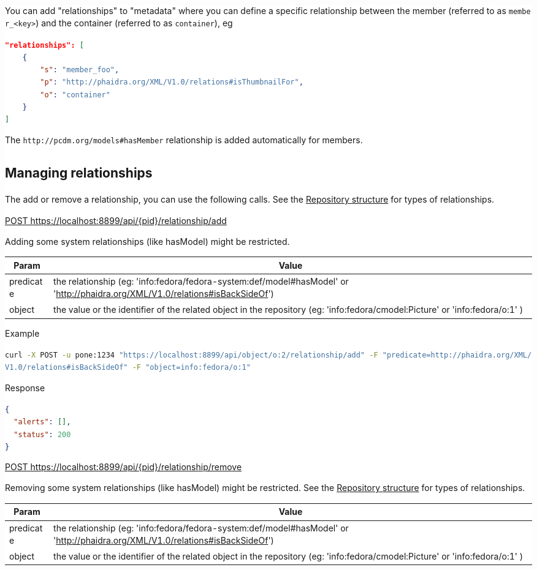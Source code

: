 You can add "relationships" to "metadata" where you can define a specific relationship between the member (referred to as `member_<key>`) and the container (referred to as `container`), eg
```json
"relationships": [ 
    { 
        "s": "member_foo", 
        "p": "http://phaidra.org/XML/V1.0/relations#isThumbnailFor", 
        "o": "container"
    } 
]
```
The `http://pcdm.org/models#hasMember` relationship is added automatically for members.


## Managing relationships

The add or remove a relationship, you can use the following calls.
See the <a href="/docs/docs-repository-structure.md">Repository structure</a> for types of relationships.

<a href="https://localhost:8899/api/openapi#/relationships/post_object__pid__relationship_add">POST https://localhost:8899/api/{pid}/relationship/add</a>

Adding some system relationships (like hasModel) might be restricted.

| Param | Value |
| ----- | ----- |
| predicate | the relationship (eg: 'info:fedora/fedora-system:def/model#hasModel' or 'http://phaidra.org/XML/V1.0/relations#isBackSideOf') |
| object | the value or the identifier of the related object in the repository  (eg: 'info:fedora/cmodel:Picture' or 'info:fedora/o:1' ) |

Example
```bash
curl -X POST -u pone:1234 "https://localhost:8899/api/object/o:2/relationship/add" -F "predicate=http://phaidra.org/XML/V1.0/relations#isBackSideOf" -F "object=info:fedora/o:1"
```

Response
```json
{
  "alerts": [],
  "status": 200
}
```

<a href="https://localhost:8899/api/openapi#/relationships/post_object__pid__relationship_remove">POST https://localhost:8899/api/{pid}/relationship/remove</a>

Removing some system relationships (like hasModel) might be restricted.
See the <a href="/docs/docs-repository-structure.md">Repository structure</a> for types of relationships.

| Param | Value |
| ----- | ----- |
| predicate | the relationship (eg: 'info:fedora/fedora-system:def/model#hasModel' or 'http://phaidra.org/XML/V1.0/relations#isBackSideOf') |
| object | the value or the identifier of the related object in the repository  (eg: 'info:fedora/cmodel:Picture' or 'info:fedora/o:1' ) |
